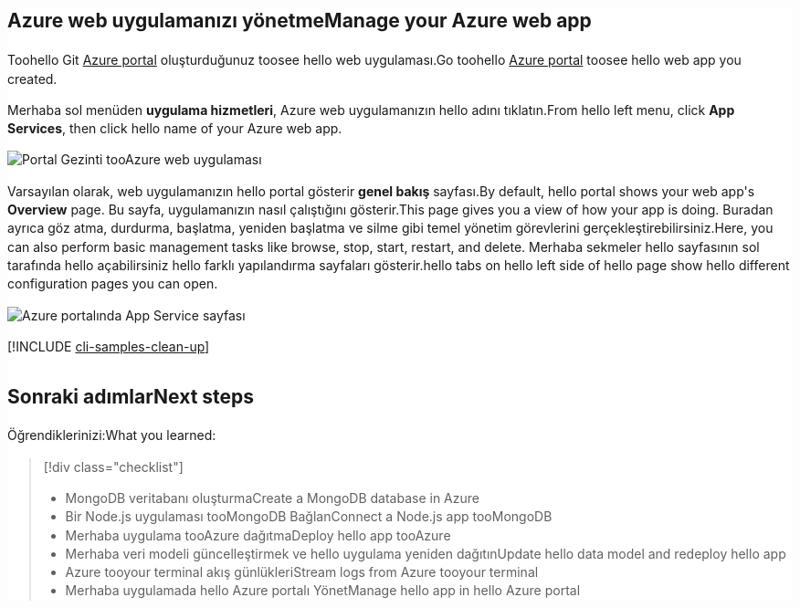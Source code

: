 ## <a name="manage-your-azure-web-app"></a><span data-ttu-id="e37c9-303">Azure web uygulamanızı yönetme</span><span class="sxs-lookup"><span data-stu-id="e37c9-303">Manage your Azure web app</span></span>

<span data-ttu-id="e37c9-304">Toohello Git [Azure portal](https://portal.azure.com) oluşturduğunuz toosee hello web uygulaması.</span><span class="sxs-lookup"><span data-stu-id="e37c9-304">Go toohello [Azure portal](https://portal.azure.com) toosee hello web app you created.</span></span>

<span data-ttu-id="e37c9-305">Merhaba sol menüden **uygulama hizmetleri**, Azure web uygulamanızın hello adını tıklatın.</span><span class="sxs-lookup"><span data-stu-id="e37c9-305">From hello left menu, click **App Services**, then click hello name of your Azure web app.</span></span>

![Portal Gezinti tooAzure web uygulaması](./media/app-service-web-tutorial-nodejs-mongodb-app/access-portal.png)

<span data-ttu-id="e37c9-307">Varsayılan olarak, web uygulamanızın hello portal gösterir **genel bakış** sayfası.</span><span class="sxs-lookup"><span data-stu-id="e37c9-307">By default, hello portal shows your web app's **Overview** page.</span></span> <span data-ttu-id="e37c9-308">Bu sayfa, uygulamanızın nasıl çalıştığını gösterir.</span><span class="sxs-lookup"><span data-stu-id="e37c9-308">This page gives you a view of how your app is doing.</span></span> <span data-ttu-id="e37c9-309">Buradan ayrıca göz atma, durdurma, başlatma, yeniden başlatma ve silme gibi temel yönetim görevlerini gerçekleştirebilirsiniz.</span><span class="sxs-lookup"><span data-stu-id="e37c9-309">Here, you can also perform basic management tasks like browse, stop, start, restart, and delete.</span></span> <span data-ttu-id="e37c9-310">Merhaba sekmeler hello sayfasının sol tarafında hello açabilirsiniz hello farklı yapılandırma sayfaları gösterir.</span><span class="sxs-lookup"><span data-stu-id="e37c9-310">hello tabs on hello left side of hello page show hello different configuration pages you can open.</span></span>

![Azure portalında App Service sayfası](./media/app-service-web-tutorial-nodejs-mongodb-app/web-app-blade.png)

[!INCLUDE [cli-samples-clean-up](../../includes/cli-samples-clean-up.md)]

<a name="next"></a>
## <a name="next-steps"></a><span data-ttu-id="e37c9-312">Sonraki adımlar</span><span class="sxs-lookup"><span data-stu-id="e37c9-312">Next steps</span></span>

<span data-ttu-id="e37c9-313">Öğrendiklerinizi:</span><span class="sxs-lookup"><span data-stu-id="e37c9-313">What you learned:</span></span>

> [!div class="checklist"]
> * <span data-ttu-id="e37c9-314">MongoDB veritabanı oluşturma</span><span class="sxs-lookup"><span data-stu-id="e37c9-314">Create a MongoDB database in Azure</span></span>
> * <span data-ttu-id="e37c9-315">Bir Node.js uygulaması tooMongoDB Bağlan</span><span class="sxs-lookup"><span data-stu-id="e37c9-315">Connect a Node.js app tooMongoDB</span></span>
> * <span data-ttu-id="e37c9-316">Merhaba uygulama tooAzure dağıtma</span><span class="sxs-lookup"><span data-stu-id="e37c9-316">Deploy hello app tooAzure</span></span>
> * <span data-ttu-id="e37c9-317">Merhaba veri modeli güncelleştirmek ve hello uygulama yeniden dağıtın</span><span class="sxs-lookup"><span data-stu-id="e37c9-317">Update hello data model and redeploy hello app</span></span>
> * <span data-ttu-id="e37c9-318">Azure tooyour terminal akış günlükleri</span><span class="sxs-lookup"><span data-stu-id="e37c9-318">Stream logs from Azure tooyour terminal</span></span>
> * <span data-ttu-id="e37c9-319">Merhaba uygulamada hello Azure portalı Yönet</span><span class="sxs-lookup"><span data-stu-id="e37c9-319">Manage hello app in hello Azure portal</span></span>

